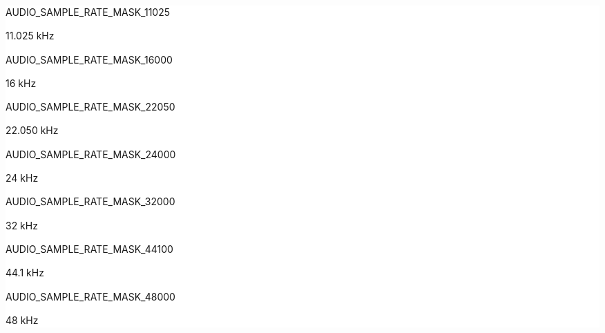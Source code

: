 <tr id="row283903714084825"><td class="cellrowborder" valign="top" width="50%" headers="mcps1.1.3.1.1 "><strong id="gga7053fcaa56d1dc47d2fcd83ee131fe4ca5f13b000ef455b858506fc90d17e2dd7"><a name="gga7053fcaa56d1dc47d2fcd83ee131fe4ca5f13b000ef455b858506fc90d17e2dd7"></a><a name="gga7053fcaa56d1dc47d2fcd83ee131fe4ca5f13b000ef455b858506fc90d17e2dd7"></a></strong>AUDIO_SAMPLE_RATE_MASK_11025&nbsp;</td>
<td class="cellrowborder" valign="top" width="50%" headers="mcps1.1.3.1.2 "><p id="p109566608084825"><a name="p109566608084825"></a><a name="p109566608084825"></a>11.025 kHz </p>
 </td>
</tr>
<tr id="row542145181084825"><td class="cellrowborder" valign="top" width="50%" headers="mcps1.1.3.1.1 "><strong id="gga7053fcaa56d1dc47d2fcd83ee131fe4ca3102248493467e00d16c2cf1971635a7"><a name="gga7053fcaa56d1dc47d2fcd83ee131fe4ca3102248493467e00d16c2cf1971635a7"></a><a name="gga7053fcaa56d1dc47d2fcd83ee131fe4ca3102248493467e00d16c2cf1971635a7"></a></strong>AUDIO_SAMPLE_RATE_MASK_16000&nbsp;</td>
<td class="cellrowborder" valign="top" width="50%" headers="mcps1.1.3.1.2 "><p id="p753510104084825"><a name="p753510104084825"></a><a name="p753510104084825"></a>16 kHz </p>
 </td>
</tr>
<tr id="row147358764084825"><td class="cellrowborder" valign="top" width="50%" headers="mcps1.1.3.1.1 "><strong id="gga7053fcaa56d1dc47d2fcd83ee131fe4cae7cfb2244a15cd133373cfa5e96ec82e"><a name="gga7053fcaa56d1dc47d2fcd83ee131fe4cae7cfb2244a15cd133373cfa5e96ec82e"></a><a name="gga7053fcaa56d1dc47d2fcd83ee131fe4cae7cfb2244a15cd133373cfa5e96ec82e"></a></strong>AUDIO_SAMPLE_RATE_MASK_22050&nbsp;</td>
<td class="cellrowborder" valign="top" width="50%" headers="mcps1.1.3.1.2 "><p id="p1737270331084825"><a name="p1737270331084825"></a><a name="p1737270331084825"></a>22.050 kHz </p>
 </td>
</tr>
<tr id="row621426022084825"><td class="cellrowborder" valign="top" width="50%" headers="mcps1.1.3.1.1 "><strong id="gga7053fcaa56d1dc47d2fcd83ee131fe4cacce4defc0cf23abfe52d399b4aa68fdf"><a name="gga7053fcaa56d1dc47d2fcd83ee131fe4cacce4defc0cf23abfe52d399b4aa68fdf"></a><a name="gga7053fcaa56d1dc47d2fcd83ee131fe4cacce4defc0cf23abfe52d399b4aa68fdf"></a></strong>AUDIO_SAMPLE_RATE_MASK_24000&nbsp;</td>
<td class="cellrowborder" valign="top" width="50%" headers="mcps1.1.3.1.2 "><p id="p1611767635084825"><a name="p1611767635084825"></a><a name="p1611767635084825"></a>24 kHz </p>
 </td>
</tr>
<tr id="row601645977084825"><td class="cellrowborder" valign="top" width="50%" headers="mcps1.1.3.1.1 "><strong id="gga7053fcaa56d1dc47d2fcd83ee131fe4ca5594285d8ef3897e9f29a15e0795b814"><a name="gga7053fcaa56d1dc47d2fcd83ee131fe4ca5594285d8ef3897e9f29a15e0795b814"></a><a name="gga7053fcaa56d1dc47d2fcd83ee131fe4ca5594285d8ef3897e9f29a15e0795b814"></a></strong>AUDIO_SAMPLE_RATE_MASK_32000&nbsp;</td>
<td class="cellrowborder" valign="top" width="50%" headers="mcps1.1.3.1.2 "><p id="p149128271084825"><a name="p149128271084825"></a><a name="p149128271084825"></a>32 kHz </p>
 </td>
</tr>
<tr id="row812691655084825"><td class="cellrowborder" valign="top" width="50%" headers="mcps1.1.3.1.1 "><strong id="gga7053fcaa56d1dc47d2fcd83ee131fe4ca52345265822f55a62b2e038438daf37e"><a name="gga7053fcaa56d1dc47d2fcd83ee131fe4ca52345265822f55a62b2e038438daf37e"></a><a name="gga7053fcaa56d1dc47d2fcd83ee131fe4ca52345265822f55a62b2e038438daf37e"></a></strong>AUDIO_SAMPLE_RATE_MASK_44100&nbsp;</td>
<td class="cellrowborder" valign="top" width="50%" headers="mcps1.1.3.1.2 "><p id="p937209395084825"><a name="p937209395084825"></a><a name="p937209395084825"></a>44.1 kHz </p>
 </td>
</tr>
<tr id="row1482212368084825"><td class="cellrowborder" valign="top" width="50%" headers="mcps1.1.3.1.1 "><strong id="gga7053fcaa56d1dc47d2fcd83ee131fe4caa52c49624fecf6d9f1d075d0d3ad0bbf"><a name="gga7053fcaa56d1dc47d2fcd83ee131fe4caa52c49624fecf6d9f1d075d0d3ad0bbf"></a><a name="gga7053fcaa56d1dc47d2fcd83ee131fe4caa52c49624fecf6d9f1d075d0d3ad0bbf"></a></strong>AUDIO_SAMPLE_RATE_MASK_48000&nbsp;</td>
<td class="cellrowborder" valign="top" width="50%" headers="mcps1.1.3.1.2 "><p id="p2080794754084825"><a name="p2080794754084825"></a><a name="p2080794754084825"></a>48 kHz </p>
 </td>
</tr>